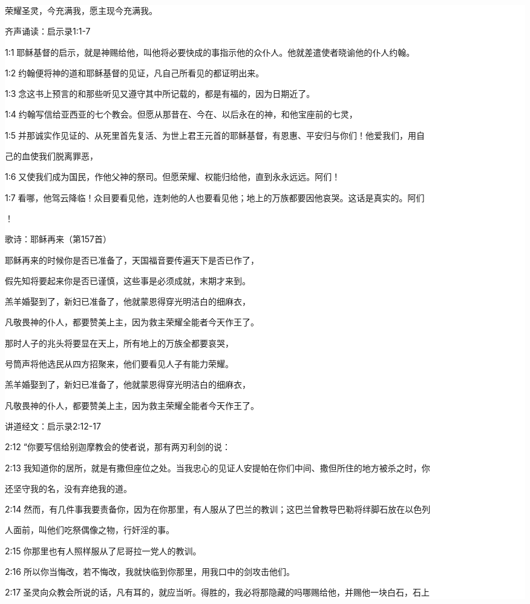 荣耀圣灵，今充满我，愿主现今充满我。

齐声诵读：启示录1:1-7
  
1:1 耶稣基督的启示，就是神赐给他，叫他将必要快成的事指示他的众仆人。他就差遣使者晓谕他的仆人约翰。
  
1:2 约翰便将神的道和耶稣基督的见证，凡自己所看见的都证明出来。
  
1:3 念这书上预言的和那些听见又遵守其中所记载的，都是有福的，因为日期近了。
  
1:4 约翰写信给亚西亚的七个教会。但愿从那昔在、今在、以后永在的神，和他宝座前的七灵，
  
1:5 并那诚实作见证的、从死里首先复活、为世上君王元首的耶稣基督，有恩惠、平安归与你们！他爱我们，用自
  
己的血使我们脱离罪恶，
  
1:6 又使我们成为国民，作他父神的祭司。但愿荣耀、权能归给他，直到永永远远。阿们！
  
1:7 看哪，他驾云降临！众目要看见他，连刺他的人也要看见他；地上的万族都要因他哀哭。这话是真实的。阿们
  
！

歌诗：耶稣再来（第157首）

<div id="c-6557" class="grandmp3">
  <audio src="https://t5.shwchurch.org/wp-content/uploads/2012/12/20121231173243538.mp3" controls false preload="none" autobuffer="false"></audio>
</div>


  
耶稣再来的时候你是否已准备了，天国福音要传遍天下是否已作了，
  
假先知将要起来你是否已谨慎，这些事是必须成就，末期才来到。

羔羊婚娶到了，新妇已准备了，他就蒙恩得穿光明洁白的细麻衣，
  
凡敬畏神的仆人，都要赞美上主，因为救主荣耀全能者今天作王了。

那时人子的兆头将要显在天上，所有地上的万族全都要哀哭，
  
号筒声将他选民从四方招聚来，他们要看见人子有能力荣耀。

羔羊婚娶到了，新妇已准备了，他就蒙恩得穿光明洁白的细麻衣，
  
凡敬畏神的仆人，都要赞美上主，因为救主荣耀全能者今天作王了。

讲道经文：启示录2:12-17
  
2:12 “你要写信给别迦摩教会的使者说，那有两刃利剑的说：
  
2:13 我知道你的居所，就是有撒但座位之处。当我忠心的见证人安提帕在你们中间、撒但所住的地方被杀之时，你
  
还坚守我的名，没有弃绝我的道。
  
2:14 然而，有几件事我要责备你，因为在你那里，有人服从了巴兰的教训；这巴兰曾教导巴勒将绊脚石放在以色列
  
人面前，叫他们吃祭偶像之物，行奸淫的事。
  
2:15 你那里也有人照样服从了尼哥拉一党人的教训。
  
2:16 所以你当悔改，若不悔改，我就快临到你那里，用我口中的剑攻击他们。
  
2:17 圣灵向众教会所说的话，凡有耳的，就应当听。得胜的，我必将那隐藏的吗哪赐给他，并赐他一块白石，石上
  